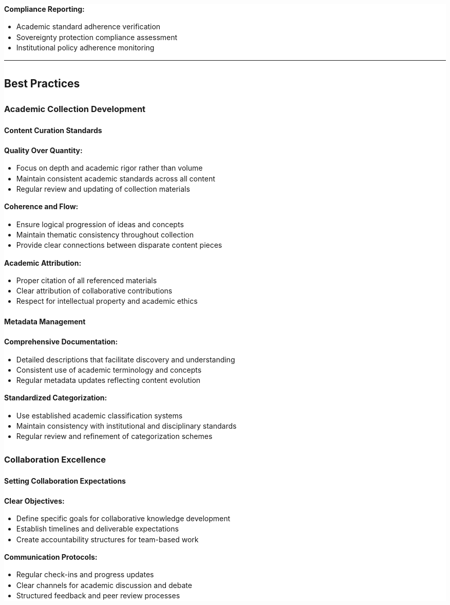 **Compliance Reporting:**
- Academic standard adherence verification
- Sovereignty protection compliance assessment
- Institutional policy adherence monitoring

---

## Best Practices

### Academic Collection Development

#### Content Curation Standards

**Quality Over Quantity:**
- Focus on depth and academic rigor rather than volume
- Maintain consistent academic standards across all content
- Regular review and updating of collection materials

**Coherence and Flow:**
- Ensure logical progression of ideas and concepts
- Maintain thematic consistency throughout collection
- Provide clear connections between disparate content pieces

**Academic Attribution:**
- Proper citation of all referenced materials
- Clear attribution of collaborative contributions
- Respect for intellectual property and academic ethics

#### Metadata Management

**Comprehensive Documentation:**
- Detailed descriptions that facilitate discovery and understanding
- Consistent use of academic terminology and concepts
- Regular metadata updates reflecting content evolution

**Standardized Categorization:**
- Use established academic classification systems
- Maintain consistency with institutional and disciplinary standards
- Regular review and refinement of categorization schemes

### Collaboration Excellence

#### Setting Collaboration Expectations

**Clear Objectives:**
- Define specific goals for collaborative knowledge development
- Establish timelines and deliverable expectations
- Create accountability structures for team-based work

**Communication Protocols:**
- Regular check-ins and progress updates
- Clear channels for academic discussion and debate
- Structured feedback and peer review processes
